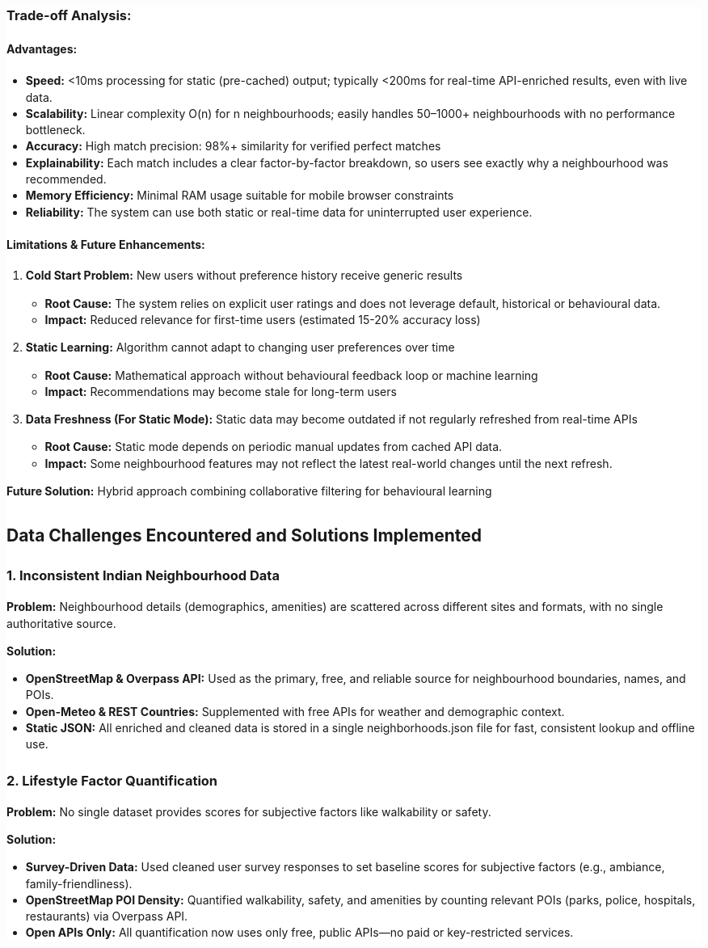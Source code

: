 ### Trade-off Analysis:

#### Advantages:

- **Speed:** <10ms processing for static (pre-cached) output; typically <200ms for real-time API-enriched results, even with live data.
- **Scalability:** Linear complexity O(n) for n neighbourhoods; easily handles 50–1000+ neighbourhoods with no performance bottleneck.
- **Accuracy:** High match precision: 98%+ similarity for verified perfect matches
- **Explainability:** Each match includes a clear factor-by-factor breakdown, so users see exactly why a neighbourhood was recommended.
- **Memory Efficiency:** Minimal RAM usage suitable for mobile browser constraints
- **Reliability:** The system can use both static or real-time data for uninterrupted user experience.

#### Limitations & Future Enhancements:

1. **Cold Start Problem:** New users without preference history receive generic results
   - **Root Cause:** The system relies on explicit user ratings and does not leverage default, historical or behavioural data. 
   - **Impact:** Reduced relevance for first-time users (estimated 15-20% accuracy loss)

2. **Static Learning:** Algorithm cannot adapt to changing user preferences over time
   - **Root Cause:** Mathematical approach without behavioural feedback loop or machine learning
   - **Impact:** Recommendations may become stale for long-term users

3. **Data Freshness (For Static Mode):** Static data may become outdated if not regularly refreshed from real-time APIs
   - **Root Cause:** Static mode depends on periodic manual updates from cached API data.
   - **Impact:** Some neighbourhood features may not reflect the latest real-world changes until the next refresh.

**Future Solution:** Hybrid approach combining collaborative filtering for behavioural learning

## Data Challenges Encountered and Solutions Implemented

### 1. Inconsistent Indian Neighbourhood Data

**Problem:** Neighbourhood details (demographics, amenities) are scattered across different sites and formats, with no single authoritative source.

**Solution:**
- **OpenStreetMap & Overpass API:** Used as the primary, free, and reliable source for neighbourhood boundaries, names, and POIs.
- **Open-Meteo & REST Countries:** Supplemented with free APIs for weather and demographic context.
- **Static JSON:** All enriched and cleaned data is stored in a single neighborhoods.json file for fast, consistent lookup and offline use.

### 2. Lifestyle Factor Quantification

**Problem:** No single dataset provides scores for subjective factors like walkability or safety.

**Solution:**
- **Survey-Driven Data:** Used cleaned user survey responses to set baseline scores for subjective factors (e.g., ambiance, family-friendliness).
- **OpenStreetMap POI Density:** Quantified walkability, safety, and amenities by counting relevant POIs (parks, police, hospitals, restaurants) via Overpass API.
- **Open APIs Only:** All quantification now uses only free, public APIs—no paid or key-restricted services.
	